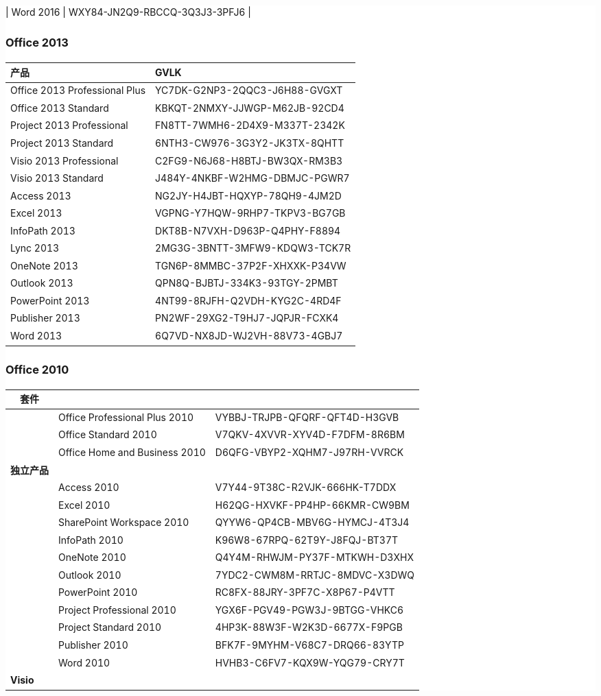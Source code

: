 | Word 2016                     | WXY84-JN2Q9-RBCCQ-3Q3J3-3PFJ6   |

### Office 2013

| 产品                          | GVLK                          |
| :---------------------------- | :---------------------------- |
| Office 2013 Professional Plus | YC7DK-G2NP3-2QQC3-J6H88-GVGXT |
| Office 2013 Standard          | KBKQT-2NMXY-JJWGP-M62JB-92CD4 |
| Project 2013 Professional     | FN8TT-7WMH6-2D4X9-M337T-2342K |
| Project 2013 Standard         | 6NTH3-CW976-3G3Y2-JK3TX-8QHTT |
| Visio 2013 Professional       | C2FG9-N6J68-H8BTJ-BW3QX-RM3B3 |
| Visio 2013 Standard           | J484Y-4NKBF-W2HMG-DBMJC-PGWR7 |
| Access 2013                   | NG2JY-H4JBT-HQXYP-78QH9-4JM2D |
| Excel 2013                    | VGPNG-Y7HQW-9RHP7-TKPV3-BG7GB |
| InfoPath 2013                 | DKT8B-N7VXH-D963P-Q4PHY-F8894 |
| Lync 2013                     | 2MG3G-3BNTT-3MFW9-KDQW3-TCK7R |
| OneNote 2013                  | TGN6P-8MMBC-37P2F-XHXXK-P34VW |
| Outlook 2013                  | QPN8Q-BJBTJ-334K3-93TGY-2PMBT |
| PowerPoint 2013               | 4NT99-8RJFH-Q2VDH-KYG2C-4RD4F |
| Publisher 2013                | PN2WF-29XG2-T9HJ7-JQPJR-FCXK4 |
| Word 2013                     | 6Q7VD-NX8JD-WJ2VH-88V73-4GBJ7 |

### Office 2010

| **套件**    |                               |                               |
| --------- | ----------------------------- | ----------------------------- |
|           | Office Professional Plus 2010 | VYBBJ-TRJPB-QFQRF-QFT4D-H3GVB |
|           | Office Standard 2010          | V7QKV-4XVVR-XYV4D-F7DFM-8R6BM |
|           | Office Home and Business 2010 | D6QFG-VBYP2-XQHM7-J97RH-VVRCK |
| **独立产品**  |                               |                               |
|           | Access 2010                   | V7Y44-9T38C-R2VJK-666HK-T7DDX |
|           | Excel 2010                    | H62QG-HXVKF-PP4HP-66KMR-CW9BM |
|           | SharePoint Workspace 2010     | QYYW6-QP4CB-MBV6G-HYMCJ-4T3J4 |
|           | InfoPath 2010                 | K96W8-67RPQ-62T9Y-J8FQJ-BT37T |
|           | OneNote 2010                  | Q4Y4M-RHWJM-PY37F-MTKWH-D3XHX |
|           | Outlook 2010                  | 7YDC2-CWM8M-RRTJC-8MDVC-X3DWQ |
|           | PowerPoint 2010               | RC8FX-88JRY-3PF7C-X8P67-P4VTT |
|           | Project Professional 2010     | YGX6F-PGV49-PGW3J-9BTGG-VHKC6 |
|           | Project Standard 2010         | 4HP3K-88W3F-W2K3D-6677X-F9PGB |
|           | Publisher 2010                | BFK7F-9MYHM-V68C7-DRQ66-83YTP |
|           | Word 2010                     | HVHB3-C6FV7-KQX9W-YQG79-CRY7T |
| **Visio** |                               |                               |